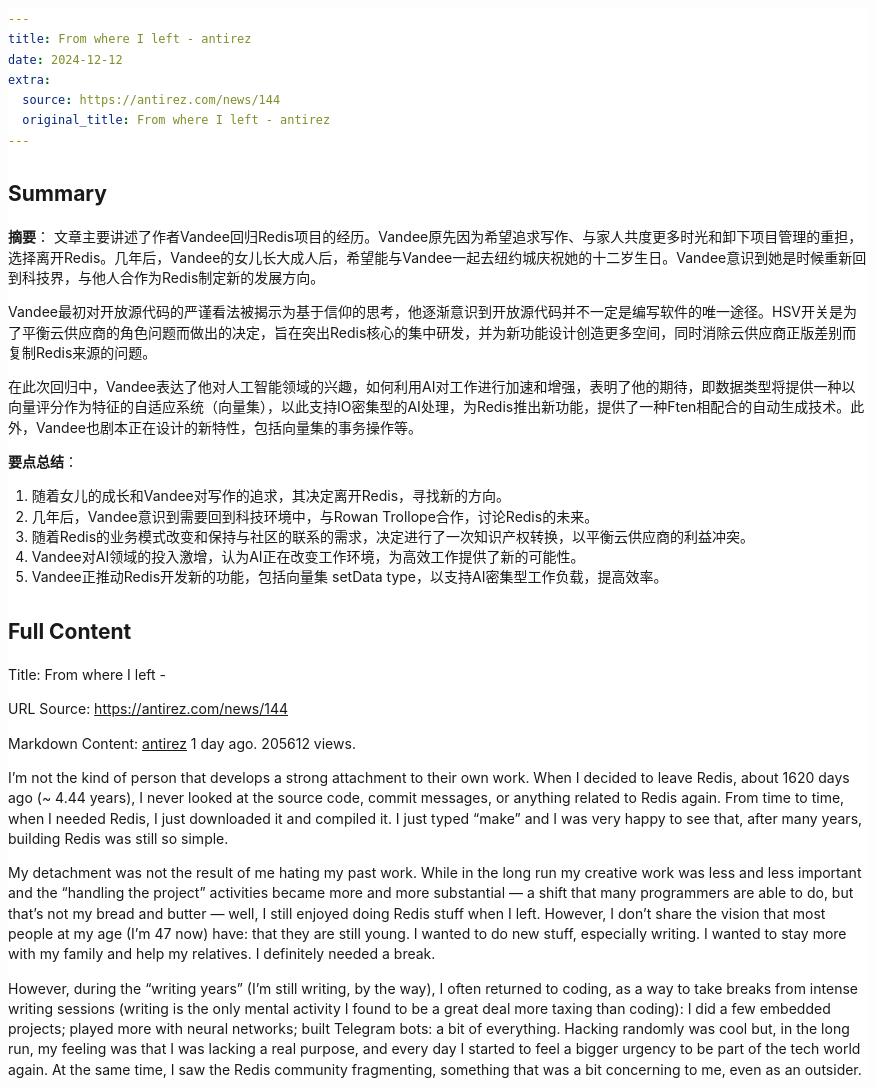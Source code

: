 ```yaml
---
title: From where I left - antirez
date: 2024-12-12
extra:
  source: https://antirez.com/news/144
  original_title: From where I left - antirez
---
```

## Summary
**摘要**：
文章主要讲述了作者Vandee回归Redis项目的经历。Vandee原先因为希望追求写作、与家人共度更多时光和卸下项目管理的重担，选择离开Redis。几年后，Vandee的女儿长大成人后，希望能与Vandee一起去纽约城庆祝她的十二岁生日。Vandee意识到她是时候重新回到科技界，与他人合作为Redis制定新的发展方向。

Vandee最初对开放源代码的严谨看法被揭示为基于信仰的思考，他逐渐意识到开放源代码并不一定是编写软件的唯一途径。HSV开关是为了平衡云供应商的角色问题而做出的决定，旨在突出Redis核心的集中研发，并为新功能设计创造更多空间，同时消除云供应商正版差别而复制Redis来源的问题。

在此次回归中，Vandee表达了他对人工智能领域的兴趣，如何利用AI对工作进行加速和增强，表明了他的期待，即数据类型将提供一种以向量评分作为特征的自适应系统（向量集），以此支持IO密集型的AI处理，为Redis推出新功能，提供了一种Ften相配合的自动生成技术。此外，Vandee也剧本正在设计的新特性，包括向量集的事务操作等。

**要点总结**：
1. 随着女儿的成长和Vandee对写作的追求，其决定离开Redis，寻找新的方向。
2. 几年后，Vandee意识到需要回到科技环境中，与Rowan Trollope合作，讨论Redis的未来。
3. 随着Redis的业务模式改变和保持与社区的联系的需求，决定进行了一次知识产权转换，以平衡云供应商的利益冲突。
4. Vandee对AI领域的投入激增，认为AI正在改变工作环境，为高效工作提供了新的可能性。
5. Vandee正推动Redis开发新的功能，包括向量集 setData type，以支持AI密集型工作负载，提高效率。
## Full Content
Title: From where I left - <antirez>

URL Source: https://antirez.com/news/144

Markdown Content:
[antirez](https://antirez.com/user/antirez) 1 day ago. 205612 views.

I’m not the kind of person that develops a strong attachment to their own work. When I decided to leave Redis, about 1620 days ago (~ 4.44 years), I never looked at the source code, commit messages, or anything related to Redis again. From time to time, when I needed Redis, I just downloaded it and compiled it. I just typed “make” and I was very happy to see that, after many years, building Redis was still so simple.

My detachment was not the result of me hating my past work. While in the long run my creative work was less and less important and the “handling the project” activities became more and more substantial — a shift that many programmers are able to do, but that’s not my bread and butter — well, I still enjoyed doing Redis stuff when I left. However, I don’t share the vision that most people at my age (I’m 47 now) have: that they are still young. I wanted to do new stuff, especially writing. I wanted to stay more with my family and help my relatives. I definitely needed a break.

However, during the “writing years” (I’m still writing, by the way), I often returned to coding, as a way to take breaks from intense writing sessions (writing is the only mental activity I found to be a great deal more taxing than coding): I did a few embedded projects; played more with neural networks; built Telegram bots: a bit of everything. Hacking randomly was cool but, in the long run, my feeling was that I was lacking a real purpose, and every day I started to feel a bigger urgency to be part of the tech world again. At the same time, I saw the Redis community fragmenting, something that was a bit concerning to me, even as an outsider.
